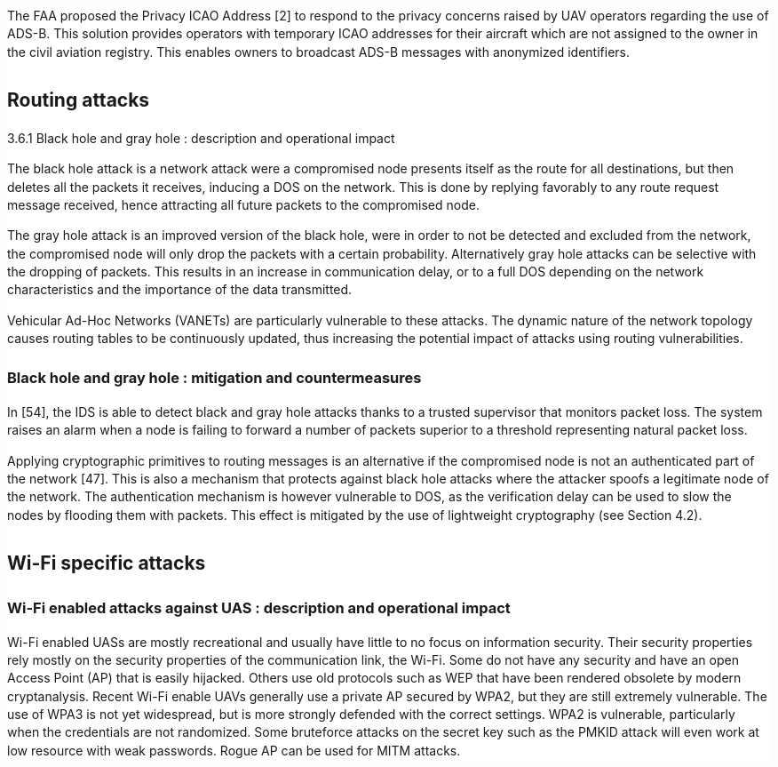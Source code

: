 The FAA proposed the Privacy ICAO Address [2] to respond to the privacy concerns raised by UAV operators regarding the use of ADS-B. This solution provides operators with temporary ICAO addresses for their aircraft which are not assigned to the owner in the civil aviation registry. This enables owners to broadcast ADS-B messages with anonymized identifiers.


## Routing attacks

3.6.1 Black hole and gray hole : description and operational impact

The black hole attack is a network attack were a compromised node presents itself as the route for all destinations, but then deletes all the packets it receives, inducing a DOS on the network. This is done by replying favorably to any route request message received, hence attracting all future packets to the compromised node.

The gray hole attack is an improved version of the black hole, were in order to not be detected and excluded from the network, the compromised node will only drop the packets with a certain probability. Alternatively gray hole attacks can be selective with the dropping of packets. This results in an increase in communication delay, or to a full DOS depending on the network characteristics and the importance of the data transmitted.

Vehicular Ad-Hoc Networks (VANETs) are particularly vulnerable to these attacks. The dynamic nature of the network topology causes routing tables to be continuously updated, thus increasing the potential impact of attacks using routing vulnerabilities.


### Black hole and gray hole : mitigation and countermeasures

In [54], the IDS is able to detect black and gray hole attacks thanks to a trusted supervisor that monitors packet loss. The system raises an alarm when a node is failing to forward a number of packets superior to a threshold representing natural packet loss.

Applying cryptographic primitives to routing messages is an alternative if the compromised node is not an authenticated part of the network [47]. This is also a mechanism that protects against black hole attacks where the attacker spoofs a legitimate node of the network. The authentication mechanism is however vulnerable to DOS, as the verification delay can be used to slow the nodes by flooding them with packets. This effect is mitigated by the use of lightweight cryptography (see Section 4.2).


## Wi-Fi specific attacks


### Wi-Fi enabled attacks against UAS : description and operational impact

Wi-Fi enabled UASs are mostly recreational and usually have little to no focus on information security. Their security properties rely mostly on the security properties of the communication link, the Wi-Fi. Some do not have any security and have an open Access Point (AP) that is easily hijacked. Others use old protocols such as WEP that have been rendered obsolete by modern cryptanalysis. Recent Wi-Fi enable UAVs generally use a private AP secured by WPA2, but they are still extremely vulnerable. The use of WPA3 is not yet widespread, but is more strongly defended with the correct settings. WPA2 is vulnerable, particularly when the credentials are not randomized. Some bruteforce attacks on the secret key such as the PMKID attack will even work at low resource with weak passwords. Rogue AP can be used for MITM attacks.
